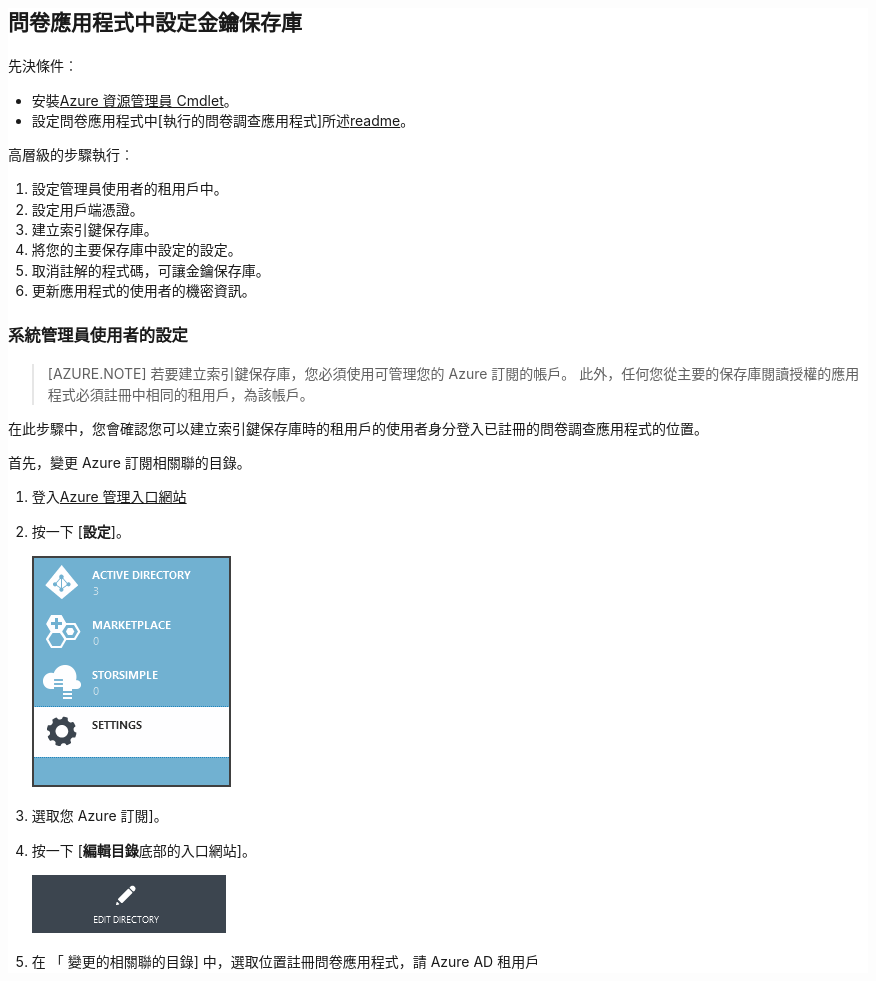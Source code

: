 ## <a name="setting-up-key-vault-in-the-surveys-app"></a>問卷應用程式中設定金鑰保存庫

先決條件︰

- 安裝[Azure 資源管理員 Cmdlet][azure-rm-cmdlets]。
- 設定問卷應用程式中[執行的問卷調查應用程式]所述[readme]。

高層級的步驟執行︰

1. 設定管理員使用者的租用戶中。
2. 設定用戶端憑證。
3. 建立索引鍵保存庫。
4. 將您的主要保存庫中設定的設定。
5. 取消註解的程式碼，可讓金鑰保存庫。
6. 更新應用程式的使用者的機密資訊。

### <a name="set-up-an-admin-user"></a>系統管理員使用者的設定

> [AZURE.NOTE] 若要建立索引鍵保存庫，您必須使用可管理您的 Azure 訂閱的帳戶。 此外，任何您從主要的保存庫閱讀授權的應用程式必須註冊中相同的租用戶，為該帳戶。

在此步驟中，您會確認您可以建立索引鍵保存庫時的租用戶的使用者身分登入已註冊的問卷調查應用程式的位置。

首先，變更 Azure 訂閱相關聯的目錄。

1. 登入[Azure 管理入口網站][azure-management-portal]

2. 按一下 [**設定**]。

    ![設定](media/guidance-multitenant-identity/settings.png)

3. 選取您 Azure 訂閱]。

4. 按一下 [**編輯目錄**底部的入口網站]。

    ![設定](media/guidance-multitenant-identity/edit-directory.png)

5. 在 「 變更的相關聯的目錄] 中，選取位置註冊問卷應用程式，請 Azure AD 租用戶


[authorize-app]: ../key-vault/key-vault-get-started.md/#authorize
[azure-management-portal]: https://manage.windowsazure.com/
[azure-rm-cmdlets]: https://msdn.microsoft.com/library/mt125356.aspx
[client-assertion]: guidance-multitenant-identity-client-assertion.md
[configuration]: https://docs.asp.net/en/latest/fundamentals/configuration.html
[KeyVault]: https://azure.microsoft.com/services/key-vault/
[KeyVaultConfigurationProvider]: https://github.com/Azure-Samples/guidance-identity-management-for-multitenant-apps/blob/master/src/Tailspin.Surveys.Configuration.KeyVault/KeyVaultConfigurationProvider.cs
[key-tags]: https://msdn.microsoft.com/library/azure/dn903623.aspx#BKMK_Keytags
[Microsoft.Azure.KeyVault]: https://www.nuget.org/packages/Microsoft.Azure.KeyVault/
[options]: https://docs.asp.net/en/latest/fundamentals/configuration.html#using-options-and-configuration-objects
[readme]: https://github.com/Azure-Samples/guidance-identity-management-for-multitenant-apps/blob/master/docs/running-the-app.md
[Setup-KeyVault]: https://github.com/Azure-Samples/guidance-identity-management-for-multitenant-apps/blob/master/scripts/Setup-KeyVault.ps1
[Surveys]: guidance-multitenant-identity-tailspin.md
[user-secrets]: http://go.microsoft.com/fwlink/?LinkID=532709
[web-startup]: https://github.com/Azure-Samples/guidance-identity-management-for-multitenant-apps/blob/master/src/Tailspin.Surveys.Web/Startup.cs
[web-api-startup]: https://github.com/Azure-Samples/guidance-identity-management-for-multitenant-apps/blob/master/src/Tailspin.Surveys.WebAPI/Startup.cs
[一系列的一部分]: guidance-multitenant-identity.md
[KeyVaultConfigurationProvider.cs]: https://github.com/Azure-Samples/guidance-identity-management-for-multitenant-apps/blob/master/src/Tailspin.Surveys.Configuration.KeyVault/KeyVaultConfigurationProvider.cs
[範例應用程式]: https://github.com/Azure-Samples/guidance-identity-management-for-multitenant-apps